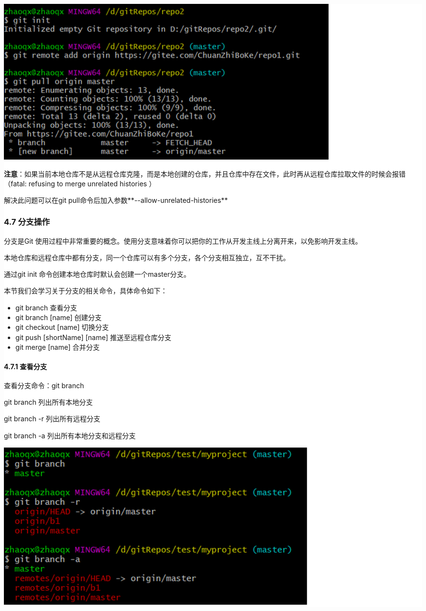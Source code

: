 ![image-20210926111013002](assets/image-20210926111013002.png)

**注意**：如果当前本地仓库不是从远程仓库克隆，而是本地创建的仓库，并且仓库中存在文件，此时再从远程仓库拉取文件的时候会报错（fatal: refusing to merge unrelated histories ）

解决此问题可以在git pull命令后加入参数**--allow-unrelated-histories**

### 4.7 分支操作

分支是Git 使用过程中非常重要的概念。使用分支意味着你可以把你的工作从开发主线上分离开来，以免影响开发主线。

本地仓库和远程仓库中都有分支，同一个仓库可以有多个分支，各个分支相互独立，互不干扰。

通过git init 命令创建本地仓库时默认会创建一个master分支。



本节我们会学习关于分支的相关命令，具体命令如下：

- git branch                                     查看分支
- git branch [name]                       创建分支
- git checkout [name]                    切换分支
- git push [shortName] [name]   推送至远程仓库分支
- git merge [name]                        合并分支

#### 4.7.1 查看分支

查看分支命令：git branch

git branch 		列出所有本地分支

git branch -r 	列出所有远程分支

git branch -a 	列出所有本地分支和远程分支

![image-20210926124843275](assets/image-20210926124843275.png)
